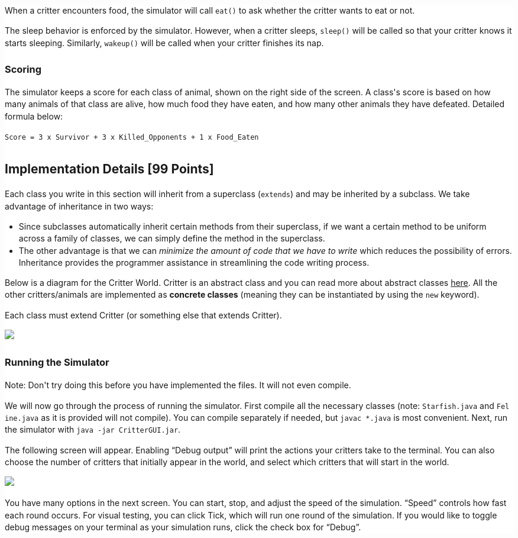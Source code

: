 When a critter encounters food, the simulator will call `eat()` to ask whether the critter wants to eat or not.

The sleep behavior is enforced by the simulator. However, when a critter sleeps, `sleep()` will be called so that your critter knows it starts sleeping. Similarly, `wakeup()` will be called when your critter finishes its nap.

### Scoring
The simulator keeps a score for each class of animal, shown on the right side of the screen. A class's score is based on how many animals of that class are alive, how much food they have eaten, and how many other animals they have defeated. Detailed formula below:
```
Score = 3 x Survivor + 3 x Killed_Opponents + 1 x Food_Eaten
```

## Implementation Details [99 Points]
Each class you write in this section will inherit from a superclass (`extends`)  and may be inherited by a subclass. We take advantage of inheritance in two ways: 
* Since subclasses automatically inherit certain methods from their superclass, if we want a certain method to be uniform across a family of classes, we can simply define the method in the superclass. 
* The other advantage is that we can _minimize the amount of code that we have to write_ which reduces the possibility of errors. Inheritance provides the programmer assistance in streamlining the code writing process.

Below is a diagram for the Critter World. Critter is an abstract class and you can read more about abstract classes [here](https://docs.oracle.com/javase/tutorial/java/IandI/abstract.html).  All the other critters/animals are implemented as **concrete classes** (meaning they can be instantiated by using the `new` keyword).

Each class must extend Critter (or something else that extends Critter). 

![](https://i.imgur.com/b25c3YM.png)

### Running the Simulator
Note: Don't try doing this before you have implemented the files. It will not even compile.

We will now go through the process of running the simulator. First compile all the necessary classes (note: `Starfish.java` and `Feline.java` as it is provided will not compile). You can compile separately if needed, but `javac *.java` is most convenient. Next, run the simulator with `java -jar CritterGUI.jar`. 

The following screen will appear. Enabling “Debug output” will print the actions your critters take to the terminal. You can also choose the number of critters that initially appear in the world, and select which critters that will start in the world.

![](https://i.imgur.com/1IQNK1c.png)

You have many options in the next screen. You can start, stop, and adjust the speed of the simulation. “Speed” controls how fast each round occurs. For visual testing, you can click Tick, which will run one round of the simulation. If you would like to toggle debug messages on your terminal as your simulation runs, click the check box for “Debug”. 
